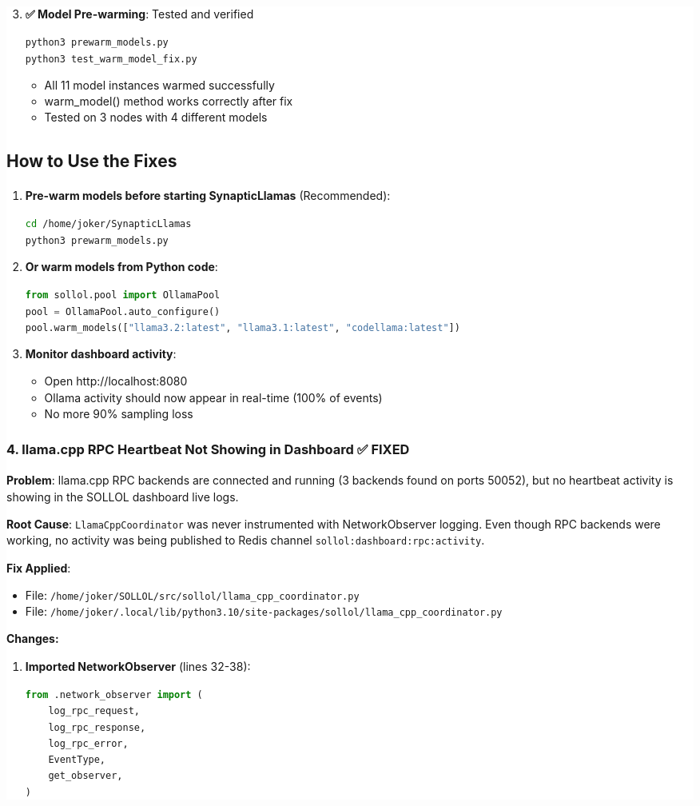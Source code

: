 3. **✅ Model Pre-warming**: Tested and verified
   ```bash
   python3 prewarm_models.py
   python3 test_warm_model_fix.py
   ```
   - All 11 model instances warmed successfully
   - warm_model() method works correctly after fix
   - Tested on 3 nodes with 4 different models

## How to Use the Fixes

1. **Pre-warm models before starting SynapticLlamas** (Recommended):
   ```bash
   cd /home/joker/SynapticLlamas
   python3 prewarm_models.py
   ```

2. **Or warm models from Python code**:
   ```python
   from sollol.pool import OllamaPool
   pool = OllamaPool.auto_configure()
   pool.warm_models(["llama3.2:latest", "llama3.1:latest", "codellama:latest"])
   ```

3. **Monitor dashboard activity**:
   - Open http://localhost:8080
   - Ollama activity should now appear in real-time (100% of events)
   - No more 90% sampling loss

### 4. llama.cpp RPC Heartbeat Not Showing in Dashboard ✅ FIXED

**Problem**: llama.cpp RPC backends are connected and running (3 backends found on ports 50052), but no heartbeat activity is showing in the SOLLOL dashboard live logs.

**Root Cause**: `LlamaCppCoordinator` was never instrumented with NetworkObserver logging. Even though RPC backends were working, no activity was being published to Redis channel `sollol:dashboard:rpc:activity`.

**Fix Applied**:
- File: `/home/joker/SOLLOL/src/sollol/llama_cpp_coordinator.py`
- File: `/home/joker/.local/lib/python3.10/site-packages/sollol/llama_cpp_coordinator.py`

**Changes:**
1. **Imported NetworkObserver** (lines 32-38):
   ```python
   from .network_observer import (
       log_rpc_request,
       log_rpc_response,
       log_rpc_error,
       EventType,
       get_observer,
   )
   ```
